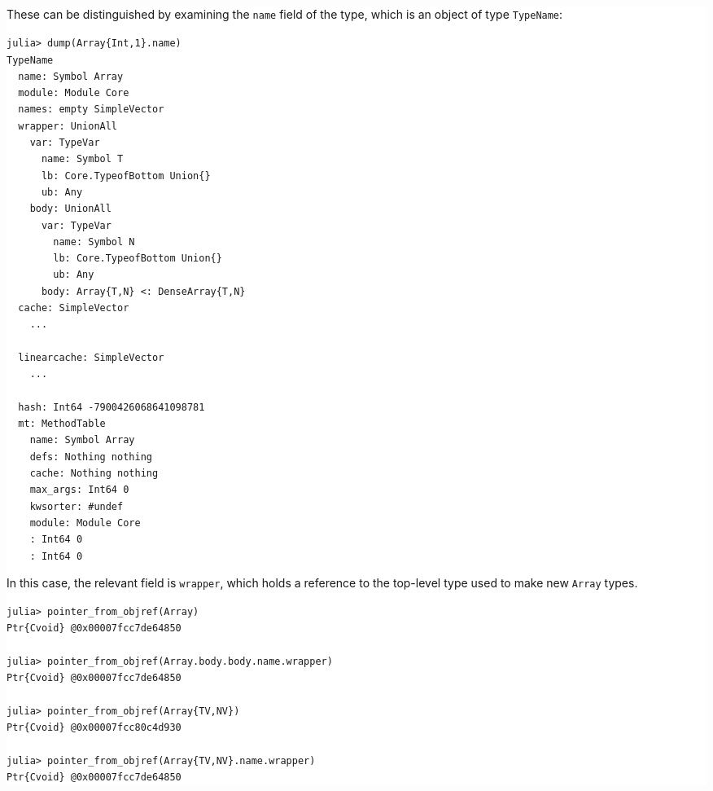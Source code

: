 These can be distinguished by examining the `name` field of the type, which is an object of type `TypeName`:

```julia-repl
julia> dump(Array{Int,1}.name)
TypeName
  name: Symbol Array
  module: Module Core
  names: empty SimpleVector
  wrapper: UnionAll
    var: TypeVar
      name: Symbol T
      lb: Core.TypeofBottom Union{}
      ub: Any
    body: UnionAll
      var: TypeVar
        name: Symbol N
        lb: Core.TypeofBottom Union{}
        ub: Any
      body: Array{T,N} <: DenseArray{T,N}
  cache: SimpleVector
    ...

  linearcache: SimpleVector
    ...

  hash: Int64 -7900426068641098781
  mt: MethodTable
    name: Symbol Array
    defs: Nothing nothing
    cache: Nothing nothing
    max_args: Int64 0
    kwsorter: #undef
    module: Module Core
    : Int64 0
    : Int64 0
```

In this case, the relevant field is `wrapper`, which holds a reference to the top-level type used to make new `Array` types.

```julia-repl
julia> pointer_from_objref(Array)
Ptr{Cvoid} @0x00007fcc7de64850

julia> pointer_from_objref(Array.body.body.name.wrapper)
Ptr{Cvoid} @0x00007fcc7de64850

julia> pointer_from_objref(Array{TV,NV})
Ptr{Cvoid} @0x00007fcc80c4d930

julia> pointer_from_objref(Array{TV,NV}.name.wrapper)
Ptr{Cvoid} @0x00007fcc7de64850
```
